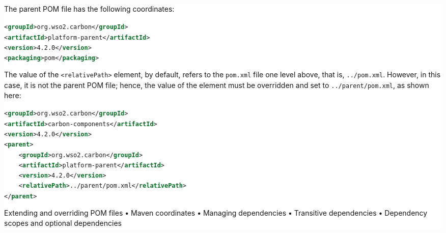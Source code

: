 The parent POM file has the following coordinates:

```xml
<groupId>org.wso2.carbon</groupId>
<artifactId>platform-parent</artifactId>
<version>4.2.0</version>
<packaging>pom</packaging>
```

The value of the `<relativePath>` element, by default, refers to the `pom.xml` file one level above, that is, `../pom.xml`. However, in this case,
it is not the parent POM file; hence, the value of the element must be overridden and set to `../parent/pom.xml`, as shown here:

```xml
<groupId>org.wso2.carbon</groupId>
<artifactId>carbon-components</artifactId>
<version>4.2.0</version>
<parent>
    <groupId>org.wso2.carbon</groupId>
    <artifactId>platform-parent</artifactId>
    <version>4.2.0</version>
    <relativePath>../parent/pom.xml</relativePath>
</parent>
```

Extending and overriding POM files
• Maven coordinates
• Managing dependencies
• Transitive dependencies
• Dependency scopes and optional dependencies















